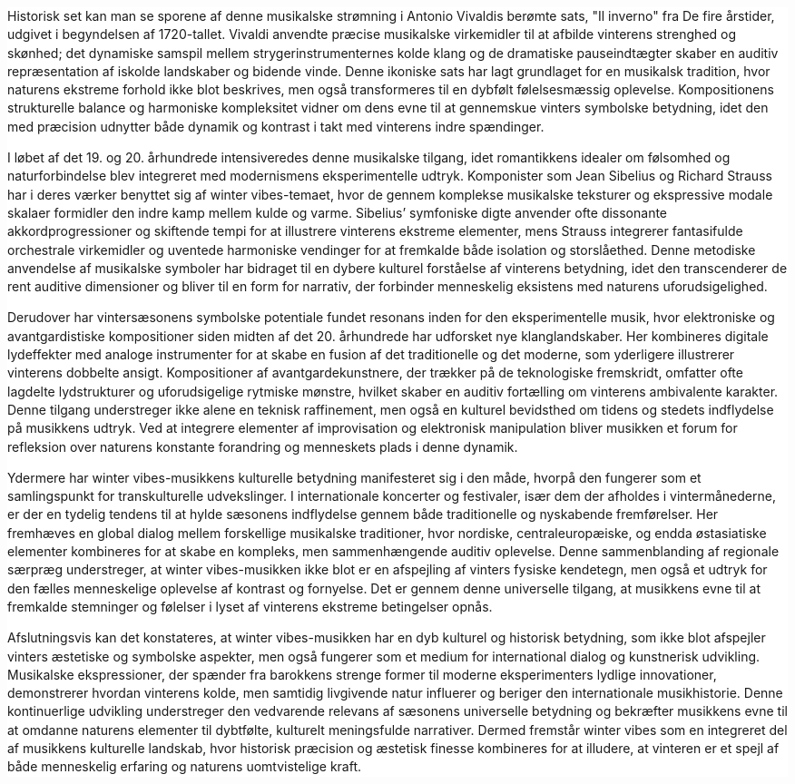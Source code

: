 Historisk set kan man se sporene af denne musikalske strømning i Antonio Vivaldis berømte sats, "Il
inverno" fra De fire årstider, udgivet i begyndelsen af 1720-tallet. Vivaldi anvendte præcise
musikalske virkemidler til at afbilde vinterens strenghed og skønhed; det dynamiske samspil mellem
strygerinstrumenternes kolde klang og de dramatiske pauseindtægter skaber en auditiv repræsentation
af iskolde landskaber og bidende vinde. Denne ikoniske sats har lagt grundlaget for en musikalsk
tradition, hvor naturens ekstreme forhold ikke blot beskrives, men også transformeres til en dybfølt
følelsesmæssig oplevelse. Kompositionens strukturelle balance og harmoniske kompleksitet vidner om
dens evne til at gennemskue vinters symbolske betydning, idet den med præcision udnytter både
dynamik og kontrast i takt med vinterens indre spændinger.

I løbet af det 19. og 20. århundrede intensiveredes denne musikalske tilgang, idet romantikkens
idealer om følsomhed og naturforbindelse blev integreret med modernismens eksperimentelle udtryk.
Komponister som Jean Sibelius og Richard Strauss har i deres værker benyttet sig af winter
vibes-temaet, hvor de gennem komplekse musikalske teksturer og ekspressive modale skalaer formidler
den indre kamp mellem kulde og varme. Sibelius’ symfoniske digte anvender ofte dissonante
akkordprogressioner og skiftende tempi for at illustrere vinterens ekstreme elementer, mens Strauss
integrerer fantasifulde orchestrale virkemidler og uventede harmoniske vendinger for at fremkalde
både isolation og storslåethed. Denne metodiske anvendelse af musikalske symboler har bidraget til
en dybere kulturel forståelse af vinterens betydning, idet den transcenderer de rent auditive
dimensioner og bliver til en form for narrativ, der forbinder menneskelig eksistens med naturens
uforudsigelighed.

Derudover har vintersæsonens symbolske potentiale fundet resonans inden for den eksperimentelle
musik, hvor elektroniske og avantgardistiske kompositioner siden midten af det 20. århundrede har
udforsket nye klanglandskaber. Her kombineres digitale lydeffekter med analoge instrumenter for at
skabe en fusion af det traditionelle og det moderne, som yderligere illustrerer vinterens dobbelte
ansigt. Kompositioner af avantgardekunstnere, der trækker på de teknologiske fremskridt, omfatter
ofte lagdelte lydstrukturer og uforudsigelige rytmiske mønstre, hvilket skaber en auditiv fortælling
om vinterens ambivalente karakter. Denne tilgang understreger ikke alene en teknisk raffinement, men
også en kulturel bevidsthed om tidens og stedets indflydelse på musikkens udtryk. Ved at integrere
elementer af improvisation og elektronisk manipulation bliver musikken et forum for refleksion over
naturens konstante forandring og menneskets plads i denne dynamik.

Ydermere har winter vibes-musikkens kulturelle betydning manifesteret sig i den måde, hvorpå den
fungerer som et samlingspunkt for transkulturelle udvekslinger. I internationale koncerter og
festivaler, især dem der afholdes i vintermånederne, er der en tydelig tendens til at hylde sæsonens
indflydelse gennem både traditionelle og nyskabende fremførelser. Her fremhæves en global dialog
mellem forskellige musikalske traditioner, hvor nordiske, centraleuropæiske, og endda østasiatiske
elementer kombineres for at skabe en kompleks, men sammenhængende auditiv oplevelse. Denne
sammenblanding af regionale særpræg understreger, at winter vibes-musikken ikke blot er en
afspejling af vinters fysiske kendetegn, men også et udtryk for den fælles menneskelige oplevelse af
kontrast og fornyelse. Det er gennem denne universelle tilgang, at musikkens evne til at fremkalde
stemninger og følelser i lyset af vinterens ekstreme betingelser opnås.

Afslutningsvis kan det konstateres, at winter vibes-musikken har en dyb kulturel og historisk
betydning, som ikke blot afspejler vinters æstetiske og symbolske aspekter, men også fungerer som et
medium for international dialog og kunstnerisk udvikling. Musikalske ekspressioner, der spænder fra
barokkens strenge former til moderne eksperimenters lydlige innovationer, demonstrerer hvordan
vinterens kolde, men samtidig livgivende natur influerer og beriger den internationale
musikhistorie. Denne kontinuerlige udvikling understreger den vedvarende relevans af sæsonens
universelle betydning og bekræfter musikkens evne til at omdanne naturens elementer til dybtfølte,
kulturelt meningsfulde narrativer. Dermed fremstår winter vibes som en integreret del af musikkens
kulturelle landskab, hvor historisk præcision og æstetisk finesse kombineres for at illudere, at
vinteren er et spejl af både menneskelig erfaring og naturens uomtvistelige kraft.
